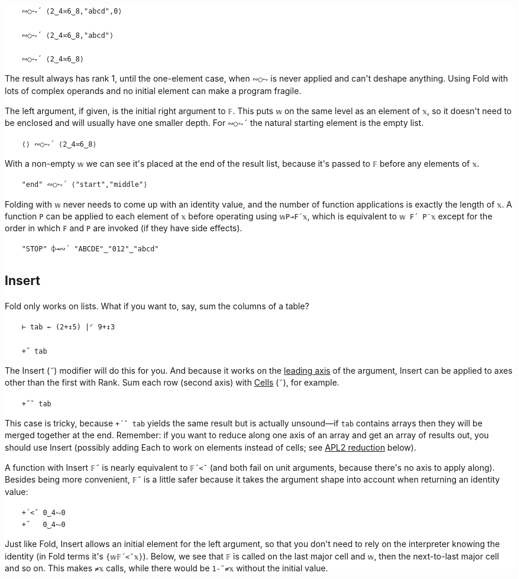         ∾○⥊´ ⟨2‿4≍6‿8,"abcd",0⟩

        ∾○⥊´ ⟨2‿4≍6‿8,"abcd"⟩

        ∾○⥊´ ⟨2‿4≍6‿8⟩

The result always has rank 1, until the one-element case, when `∾○⥊` is never applied and can't deshape anything. Using Fold with lots of complex operands and no initial element can make a program fragile.

The left argument, if given, is the initial right argument to `𝔽`. This puts `𝕨` on the same level as an element of `𝕩`, so it doesn't need to be enclosed and will usually have one smaller depth. For `∾○⥊´` the natural starting element is the empty list.

        ⟨⟩ ∾○⥊´ ⟨2‿4≍6‿8⟩

With a non-empty `𝕨` we can see it's placed at the end of the result list, because it's passed to `𝔽` before any elements of `𝕩`.

        "end" ∾○⥊´ ⟨"start","middle"⟩

Folding with `𝕨` never needs to come up with an identity value, and the number of function applications is exactly the length of `𝕩`. A function `P` can be applied to each element of `𝕩` before operating using `𝕨P⊸F´𝕩`, which is equivalent to `𝕨 F´ P¨𝕩` except for the order in which `F` and `P` are invoked (if they have side effects).

        "STOP" ⌽⊸∾´ "ABCDE"‿"012"‿"abcd"

## Insert

Fold only works on lists. What if you want to, say, sum the columns of a table?

        ⊢ tab ← (2+↕5) |⌜ 9+↕3

        +˝ tab

The Insert (`˝`) modifier will do this for you. And because it works on the [leading axis](leading.md) of the argument, Insert can be applied to axes other than the first with Rank. Sum each row (second axis) with [Cells](rank.md#cells) (`˘`), for example.

        +˝˘ tab

This case is tricky, because `+´˘ tab` yields the same result but is actually unsound—if `tab` contains arrays then they will be merged together at the end. Remember: if you want to reduce along one axis of an array and get an array of results out, you should use Insert (possibly adding Each to work on elements instead of cells; see [APL2 reduction](#apl2-reduction) below).

A function with Insert `𝔽˝` is nearly equivalent to `𝔽´<˘` (and both fail on unit arguments, because there's no axis to apply along). Besides being more convenient, `𝔽˝` is a little safer because it takes the argument shape into account when returning an identity value:

        +´<˘ 0‿4⥊0
        +˝   0‿4⥊0

Just like Fold, Insert allows an initial element for the left argument, so that you don't need to rely on the interpreter knowing the identity (in Fold terms it's `{𝕨𝔽´<˘𝕩}`). Below, we see that `𝔽` is called on the last major cell and `𝕨`, then the next-to-last major cell and so on. This makes `≠𝕩` calls, while there would be `1-˜≠𝕩` without the initial value.
